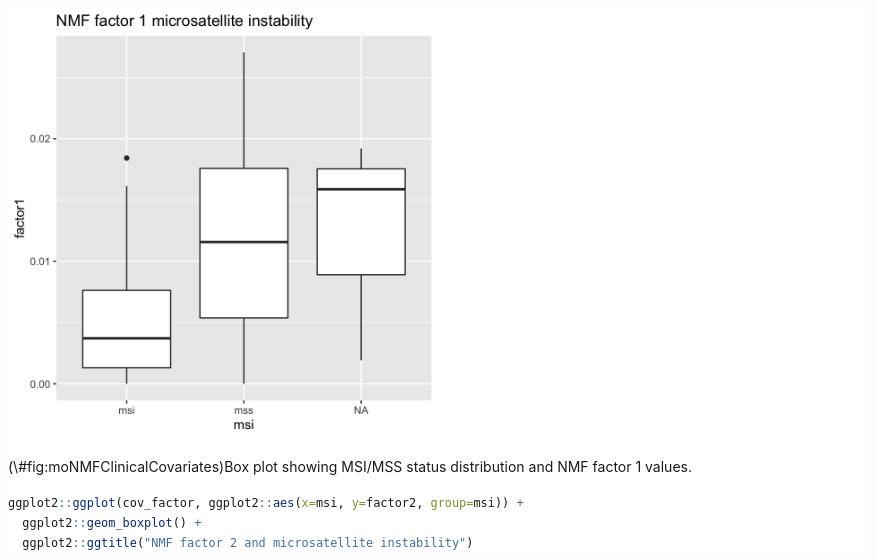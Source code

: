 <img src="11-multiomics-analysis_files/figure-html/moNMFClinicalCovariates-1.png" alt="Box plot showing MSI/MSS status distribution and NMF factor 1 values." width="50%" />
<p class="caption">(\#fig:moNMFClinicalCovariates)Box plot showing MSI/MSS status distribution and NMF factor 1 values.</p>
</div>

```r
ggplot2::ggplot(cov_factor, ggplot2::aes(x=msi, y=factor2, group=msi)) +
  ggplot2::geom_boxplot() +
  ggplot2::ggtitle("NMF factor 2 and microsatellite instability")
```
